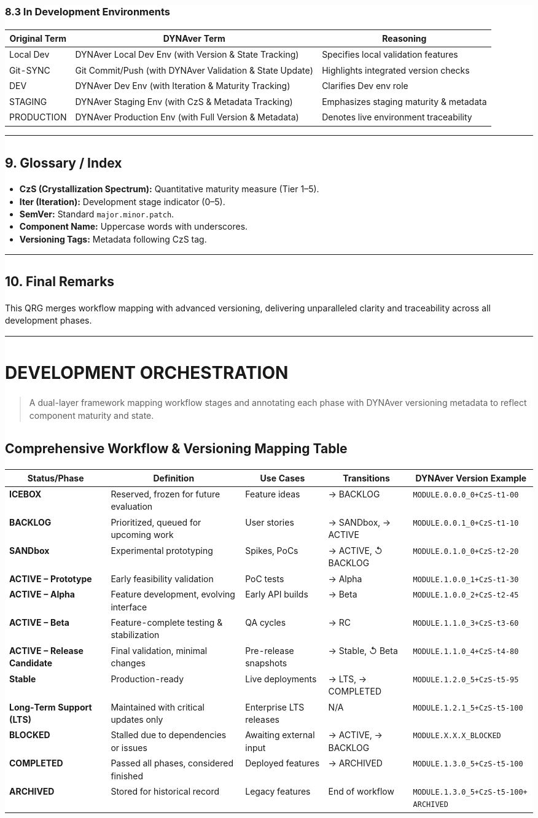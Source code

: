 ### 8.3 In Development Environments

| Original Term | DYNAver Term                                                     | Reasoning                                 |
|---------------|------------------------------------------------------------------|-------------------------------------------|
| Local Dev     | DYNAver Local Dev Env (with Version & State Tracking)            | Specifies local validation features       |
| Git-SYNC      | Git Commit/Push (with DYNAver Validation & State Update)        | Highlights integrated version checks      |
| DEV           | DYNAver Dev Env (with Iteration & Maturity Tracking)            | Clarifies Dev env role                    |
| STAGING       | DYNAver Staging Env (with CzS & Metadata Tracking)              | Emphasizes staging maturity & metadata    |
| PRODUCTION    | DYNAver Production Env (with Full Version & Metadata)           | Denotes live environment traceability     |

---

## 9. Glossary / Index

- **CzS (Crystallization Spectrum):** Quantitative maturity measure (Tier 1–5).  
- **Iter (Iteration):** Development stage indicator (0–5).  
- **SemVer:** Standard `major.minor.patch`.  
- **Component Name:** Uppercase words with underscores.  
- **Versioning Tags:** Metadata following CzS tag.

---

## 10. Final Remarks

This QRG merges workflow mapping with advanced versioning, delivering unparalleled clarity and traceability across all development phases.

---

# DEVELOPMENT ORCHESTRATION

> A dual-layer framework mapping workflow stages and annotating each phase with DYNAver versioning metadata to reflect component maturity and state.

## Comprehensive Workflow & Versioning Mapping Table

| Status/Phase                   | Definition                                               | Use Cases                   | Transitions                   | DYNAver Version Example               |
|--------------------------------|----------------------------------------------------------|-----------------------------|--------------------------------|----------------------------------------|
| **ICEBOX**                     | Reserved, frozen for future evaluation                   | Feature ideas               | → BACKLOG                      | `MODULE.0.0.0_0+CzS-t1-00`            |
| **BACKLOG**                    | Prioritized, queued for upcoming work                    | User stories                | → SANDbox, → ACTIVE            | `MODULE.0.0.1_0+CzS-t1-10`            |
| **SANDbox**                    | Experimental prototyping                                 | Spikes, PoCs                | → ACTIVE, ↺ BACKLOG            | `MODULE.0.1.0_0+CzS-t2-20`            |
| **ACTIVE – Prototype**         | Early feasibility validation                             | PoC tests                   | → Alpha                        | `MODULE.1.0.0_1+CzS-t1-30`            |
| **ACTIVE – Alpha**             | Feature development, evolving interface                  | Early API builds            | → Beta                         | `MODULE.1.0.0_2+CzS-t2-45`            |
| **ACTIVE – Beta**              | Feature-complete testing & stabilization                 | QA cycles                   | → RC                           | `MODULE.1.1.0_3+CzS-t3-60`            |
| **ACTIVE – Release Candidate** | Final validation, minimal changes                        | Pre-release snapshots       | → Stable, ↺ Beta               | `MODULE.1.1.0_4+CzS-t4-80`            |
| **Stable**                     | Production-ready                                         | Live deployments            | → LTS, → COMPLETED             | `MODULE.1.2.0_5+CzS-t5-95`            |
| **Long‑Term Support (LTS)**    | Maintained with critical updates only                    | Enterprise LTS releases     | N/A                            | `MODULE.1.2.1_5+CzS-t5-100`           |
| **BLOCKED**                    | Stalled due to dependencies or issues                    | Awaiting external input     | → ACTIVE, → BACKLOG            | `MODULE.X.X.X_BLOCKED`                |
| **COMPLETED**                  | Passed all phases, considered finished                   | Deployed features           | → ARCHIVED                     | `MODULE.1.3.0_5+CzS-t5-100`           |
| **ARCHIVED**                   | Stored for historical record                             | Legacy features             | End of workflow                | `MODULE.1.3.0_5+CzS-t5-100+ARCHIVED`  |
